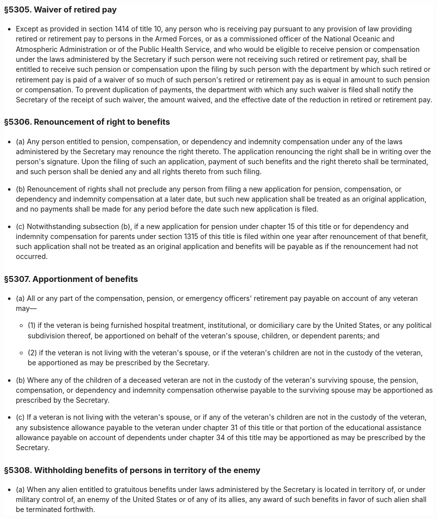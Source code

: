 ### §5305. Waiver of retired pay
* Except as provided in section 1414 of title 10, any person who is receiving pay pursuant to any provision of law providing retired or retirement pay to persons in the Armed Forces, or as a commissioned officer of the National Oceanic and Atmospheric Administration or of the Public Health Service, and who would be eligible to receive pension or compensation under the laws administered by the Secretary if such person were not receiving such retired or retirement pay, shall be entitled to receive such pension or compensation upon the filing by such person with the department by which such retired or retirement pay is paid of a waiver of so much of such person's retired or retirement pay as is equal in amount to such pension or compensation. To prevent duplication of payments, the department with which any such waiver is filed shall notify the Secretary of the receipt of such waiver, the amount waived, and the effective date of the reduction in retired or retirement pay.

### §5306. Renouncement of right to benefits
* (a) Any person entitled to pension, compensation, or dependency and indemnity compensation under any of the laws administered by the Secretary may renounce the right thereto. The application renouncing the right shall be in writing over the person's signature. Upon the filing of such an application, payment of such benefits and the right thereto shall be terminated, and such person shall be denied any and all rights thereto from such filing.

* (b) Renouncement of rights shall not preclude any person from filing a new application for pension, compensation, or dependency and indemnity compensation at a later date, but such new application shall be treated as an original application, and no payments shall be made for any period before the date such new application is filed.

* (c) Notwithstanding subsection (b), if a new application for pension under chapter 15 of this title or for dependency and indemnity compensation for parents under section 1315 of this title is filed within one year after renouncement of that benefit, such application shall not be treated as an original application and benefits will be payable as if the renouncement had not occurred.

### §5307. Apportionment of benefits
* (a) All or any part of the compensation, pension, or emergency officers' retirement pay payable on account of any veteran may—

  * (1) if the veteran is being furnished hospital treatment, institutional, or domiciliary care by the United States, or any political subdivision thereof, be apportioned on behalf of the veteran's spouse, children, or dependent parents; and

  * (2) if the veteran is not living with the veteran's spouse, or if the veteran's children are not in the custody of the veteran, be apportioned as may be prescribed by the Secretary.


* (b) Where any of the children of a deceased veteran are not in the custody of the veteran's surviving spouse, the pension, compensation, or dependency and indemnity compensation otherwise payable to the surviving spouse may be apportioned as prescribed by the Secretary.

* (c) If a veteran is not living with the veteran's spouse, or if any of the veteran's children are not in the custody of the veteran, any subsistence allowance payable to the veteran under chapter 31 of this title or that portion of the educational assistance allowance payable on account of dependents under chapter 34 of this title may be apportioned as may be prescribed by the Secretary.

### §5308. Withholding benefits of persons in territory of the enemy
* (a) When any alien entitled to gratuitous benefits under laws administered by the Secretary is located in territory of, or under military control of, an enemy of the United States or of any of its allies, any award of such benefits in favor of such alien shall be terminated forthwith.

